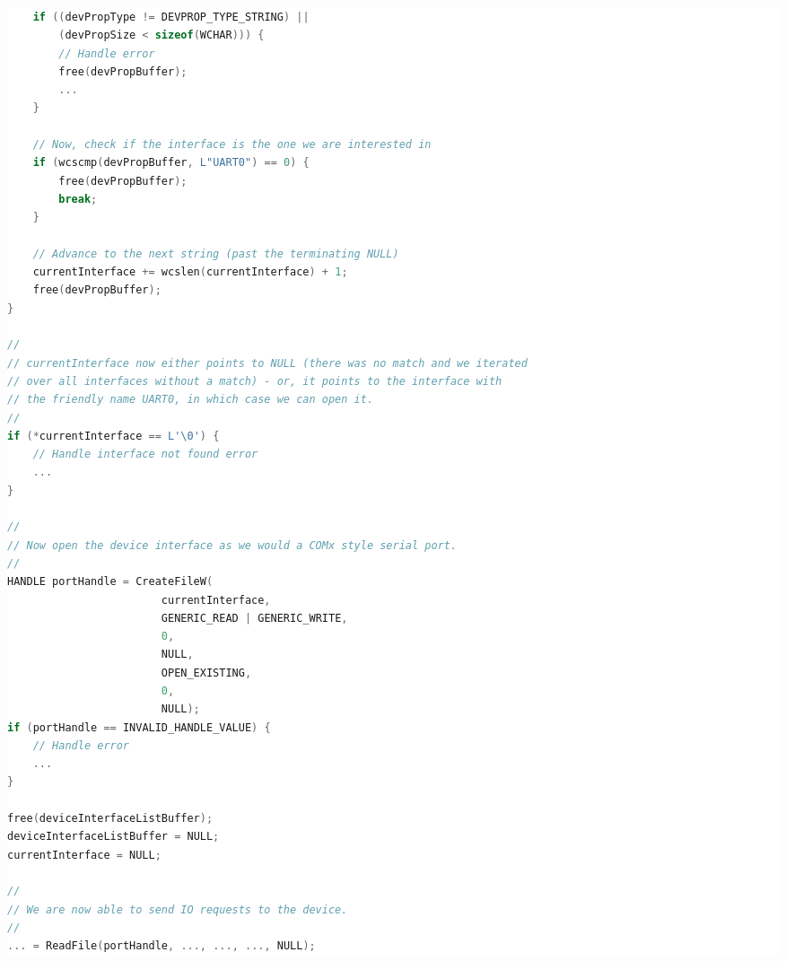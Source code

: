 ```cpp
    if ((devPropType != DEVPROP_TYPE_STRING) ||
        (devPropSize < sizeof(WCHAR))) {
        // Handle error
        free(devPropBuffer);
        ...
    }

    // Now, check if the interface is the one we are interested in
    if (wcscmp(devPropBuffer, L"UART0") == 0) {
        free(devPropBuffer);
        break;
    }

    // Advance to the next string (past the terminating NULL)
    currentInterface += wcslen(currentInterface) + 1;
    free(devPropBuffer);
}

//
// currentInterface now either points to NULL (there was no match and we iterated
// over all interfaces without a match) - or, it points to the interface with
// the friendly name UART0, in which case we can open it.
//
if (*currentInterface == L'\0') {
    // Handle interface not found error
    ...
}

//
// Now open the device interface as we would a COMx style serial port.
//
HANDLE portHandle = CreateFileW(
                        currentInterface,
                        GENERIC_READ | GENERIC_WRITE,
                        0,
                        NULL,
                        OPEN_EXISTING,
                        0,
                        NULL);
if (portHandle == INVALID_HANDLE_VALUE) {
    // Handle error
    ...
}

free(deviceInterfaceListBuffer);
deviceInterfaceListBuffer = NULL;
currentInterface = NULL;

//
// We are now able to send IO requests to the device.
//
... = ReadFile(portHandle, ..., ..., ..., NULL);
```
